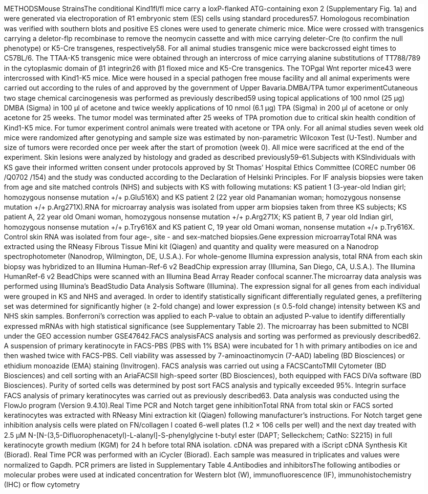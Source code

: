 METHODSMouse StrainsThe conditional Kind1fl/fl mice carry a loxP-flanked ATG-containing exon 2 (Supplementary Fig. 1a) and were generated via electroporation of R1 embryonic stem (ES) cells using standard procedures57. Homologous recombination was verified with southern blots and positive ES clones were used to generate chimeric mice. Mice were crossed with transgenics carrying a deletor-flp recombinase to remove the neomycin cassette and with mice carrying deleter-Cre (to confirm the null phenotype) or K5-Cre transgenes, respectively58. For all animal studies transgenic mice were backcrossed eight times to C57BL/6. The TTAA-K5 transgenic mice were obtained through an intercross of mice carrying alanine substitutions of TT788/789 in the cytoplasmic domain of β1 integrin26 with β1 floxed mice and K5-Cre transgenics. The TOPgal Wnt reporter mice43 were intercrossed with Kind1-K5 mice. Mice were housed in a special pathogen free mouse facility and all animal experiments were carried out according to the rules of and approved by the government of Upper Bavaria.DMBA/TPA tumor experimentCutaneous two stage chemical carcinogenesis was performed as previously described59 using topical applications of 100 nmol (25 μg) DMBA (Sigma) in 100 μl of acetone and twice weekly applications of 10 nmol (6.1 μg) TPA (Sigma) in 200 μl of acetone or only acetone for 25 weeks. The tumor model was terminated after 25 weeks of TPA promotion due to critical skin health condition of Kind1-K5 mice. For tumor experiment control animals were treated with acetone or TPA only. For all animal studies seven week old mice were randomized after genotyping and sample size was estimated by non-parametric Wilcoxon Test (U-Test). Number and size of tumors were recorded once per week after the start of promotion (week 0). All mice were sacrificed at the end of the experiment. Skin lesions were analyzed by histology and graded as described previously59–61.Subjects with KSIndividuals with KS gave their informed written consent under protocols approved by St Thomas’ Hospital Ethics Committee (COREC number 06 /Q0702 /154) and the study was conducted according to the Declaration of Helsinki Principles. For IF analysis biopsies were taken from age and site matched controls (NHS) and subjects with KS with following mutations: KS patient 1 (3-year-old Indian girl; homozygous nonsense mutation +/+ p.Glu516X) and KS patient 2 (22 year old Panamanian woman; homozygous nonsense mutation +/+ p.Arg271X).RNA for microarray analysis was isolated from upper arm biopsies taken from three KS subjects; KS patient A, 22 year old Omani woman, homozygous nonsense mutation +/+ p.Arg271X; KS patient B, 7 year old Indian girl, homozygous nonsense mutation +/+ p.Try616X and KS patient C, 19 year old Omani woman, nonsense mutation +/+ p.Try616X. Control skin RNA was isolated from four age-, site - and sex-matched biopsies.Gene expression microarrayTotal RNA was extracted using the RNeasy Fibrous Tissue Mini kit (Qiagen) and quantity and quality were measured on a Nanodrop spectrophotometer (Nanodrop, Wilmington, DE, U.S.A.). For whole-genome Illumina expression analysis, total RNA from each skin biopsy was hybridized to an Illumina Human-Ref-6 v2 BeadChip expression array (Illumina, San Diego, CA, U.S.A.). The Illumina HumanRef-6 v2 BeadChips were scanned with an Illumina Bead Array Reader confocal scanner.The microarray data analysis was performed using Illumina’s BeadStudio Data Analysis Software (Illumina). The expression signal for all genes from each individual were grouped in KS and NHS and averaged. In order to identify statistically significant differentially regulated genes, a prefiltering set was determined for significantly higher (≥ 2-fold change) and lower expression (≤ 0.5-fold change) intensity between KS and NHS skin samples. Bonferroni’s correction was applied to each P-value to obtain an adjusted P-value to identify differentially expressed mRNAs with high statistical significance (see Supplementary Table 2). The microarray has been submitted to NCBI under the GEO accession number GSE47642.FACS analysisFACS analysis and sorting was performed as previously described62. A suspension of primary keratinocyte in FACS-PBS (PBS with 1% BSA) were incubated for 1 h with primary antibodies on ice and then washed twice with FACS-PBS. Cell viability was assessed by 7-aminoactinomycin (7-AAD) labeling (BD Biosciences) or ethidium monoazide (EMA) staining (Invitrogen). FACS analysis was carried out using a FACSCantoTMII Cytometer (BD Biosciences) and cell sorting with an AriaFACSII high-speed sorter (BD Biosciences), both equipped with FACS DiVa software (BD Biosciences). Purity of sorted cells was determined by post sort FACS analysis and typically exceeded 95%. Integrin surface FACS analysis of primary keratinocytes was carried out as previously described63. Data analysis was conducted using the FlowJo program (Version 9.4.10).Real Time PCR and Notch target gene inhibitionTotal RNA from total skin or FACS sorted keratinocytes was extracted with RNeasy Mini extraction kit (Qiagen) following manufacturer’s instructions. For Notch target gene inhibition analysis cells were plated on FN/collagen I coated 6-well plates (1.2 × 106 cells per well) and the next day treated with 2.5 μM N-[N-(3,5-Difluorophenacetyl)-L-alanyl]-S-phenylglycine t-butyl ester (DAPT; Selleckchem; CatNo: S2215) in full keratinocyte growth medium (KGM) for 24 h before total RNA isolation. cDNA was prepared with a iScript cDNA Synthesis Kit (Biorad). Real Time PCR was performed with an iCycler (Biorad). Each sample was measured in triplicates and values were normalized to Gapdh. PCR primers are listed in Supplementary Table 4.Antibodies and inhibitorsThe following antibodies or molecular probes were used at indicated concentration for Western blot (W), immunofluorescence (IF), immunohistochemistry (IHC) or flow cytometry